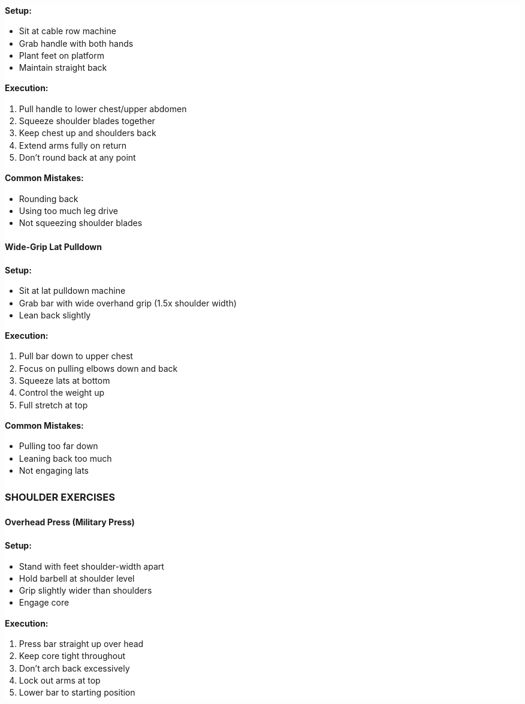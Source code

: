 **Setup:**

- Sit at cable row machine
- Grab handle with both hands
- Plant feet on platform
- Maintain straight back

**Execution:**

1. Pull handle to lower chest/upper abdomen
1. Squeeze shoulder blades together
1. Keep chest up and shoulders back
1. Extend arms fully on return
1. Don’t round back at any point

**Common Mistakes:**

- Rounding back
- Using too much leg drive
- Not squeezing shoulder blades

#### Wide-Grip Lat Pulldown

**Setup:**

- Sit at lat pulldown machine
- Grab bar with wide overhand grip (1.5x shoulder width)
- Lean back slightly

**Execution:**

1. Pull bar down to upper chest
1. Focus on pulling elbows down and back
1. Squeeze lats at bottom
1. Control the weight up
1. Full stretch at top

**Common Mistakes:**

- Pulling too far down
- Leaning back too much
- Not engaging lats

### SHOULDER EXERCISES

#### Overhead Press (Military Press)

**Setup:**

- Stand with feet shoulder-width apart
- Hold barbell at shoulder level
- Grip slightly wider than shoulders
- Engage core

**Execution:**

1. Press bar straight up over head
1. Keep core tight throughout
1. Don’t arch back excessively
1. Lock out arms at top
1. Lower bar to starting position
